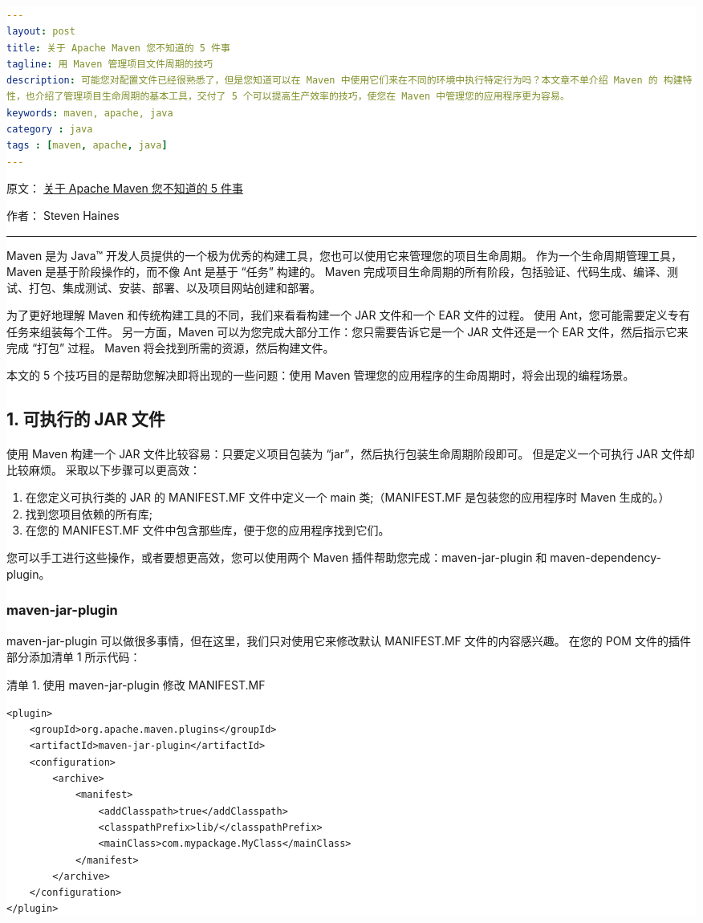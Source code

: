 ```yaml
---
layout: post
title: 关于 Apache Maven 您不知道的 5 件事
tagline: 用 Maven 管理项目文件周期的技巧
description: 可能您对配置文件已经很熟悉了，但是您知道可以在 Maven 中使用它们来在不同的环境中执行特定行为吗？本文章不单介绍 Maven 的 构建特性，也介绍了管理项目生命周期的基本工具，交付了 5 个可以提高生产效率的技巧，使您在 Maven 中管理您的应用程序更为容易。
keywords: maven, apache, java
category : java
tags : [maven, apache, java]
---
```


原文： [关于 Apache Maven 您不知道的 5 件事](http://www.ibm.com/developerworks/cn/java/j-5things13/)

作者： Steven Haines

-------------------

Maven 是为 Java™ 开发人员提供的一个极为优秀的构建工具，您也可以使用它来管理您的项目生命周期。
作为一个生命周期管理工具，Maven 是基于阶段操作的，而不像 Ant 是基于 “任务” 构建的。
Maven 完成项目生命周期的所有阶段，包括验证、代码生成、编译、测试、打包、集成测试、安装、部署、以及项目网站创建和部署。

为了更好地理解 Maven 和传统构建工具的不同，我们来看看构建一个 JAR 文件和一个 EAR 文件的过程。
使用 Ant，您可能需要定义专有任务来组装每个工件。
另一方面，Maven 可以为您完成大部分工作：您只需要告诉它是一个 JAR 文件还是一个 EAR 文件，然后指示它来完成 “打包” 过程。
Maven 将会找到所需的资源，然后构建文件。

本文的 5 个技巧目的是帮助您解决即将出现的一些问题：使用 Maven 管理您的应用程序的生命周期时，将会出现的编程场景。

## 1. 可执行的 JAR 文件

使用 Maven 构建一个 JAR 文件比较容易：只要定义项目包装为 “jar”，然后执行包装生命周期阶段即可。
但是定义一个可执行 JAR 文件却比较麻烦。
采取以下步骤可以更高效：

1. 在您定义可执行类的 JAR 的 MANIFEST.MF 文件中定义一个 main 类;（MANIFEST.MF 是包装您的应用程序时 Maven 生成的。）
2. 找到您项目依赖的所有库;
3. 在您的 MANIFEST.MF 文件中包含那些库，便于您的应用程序找到它们。

您可以手工进行这些操作，或者要想更高效，您可以使用两个 Maven 插件帮助您完成：maven-jar-plugin 和 maven-dependency-plugin。

### maven-jar-plugin

maven-jar-plugin 可以做很多事情，但在这里，我们只对使用它来修改默认 MANIFEST.MF 文件的内容感兴趣。
在您的 POM 文件的插件部分添加清单 1 所示代码：

清单 1. 使用 maven-jar-plugin 修改 MANIFEST.MF

    <plugin>
        <groupId>org.apache.maven.plugins</groupId>
        <artifactId>maven-jar-plugin</artifactId>
        <configuration>
            <archive>
                <manifest>
                    <addClasspath>true</addClasspath>
                    <classpathPrefix>lib/</classpathPrefix>
                    <mainClass>com.mypackage.MyClass</mainClass>
                </manifest>
            </archive>
        </configuration>
    </plugin>


[1]: http://www.informit.com/guides/content.aspx?g=java&seqNum=511
[1]: http://www.sonatype.com/books/mvnref-book/reference/public-book.html
[1]: http://maven.apache.org/docs/3.0-alpha-5/release-notes.html